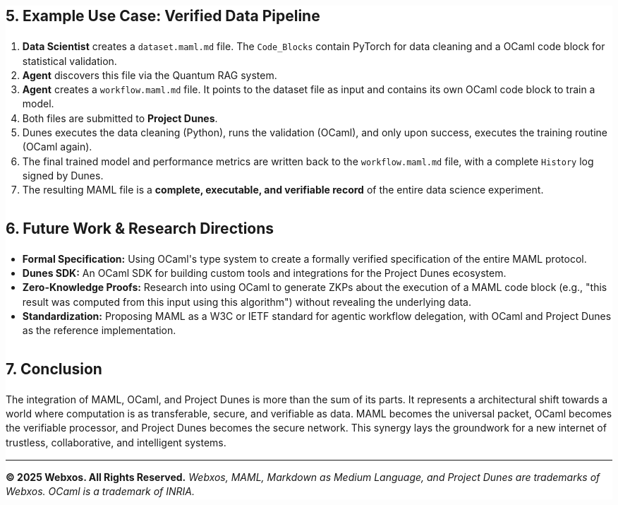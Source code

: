 ## **5. Example Use Case: Verified Data Pipeline**

1.  **Data Scientist** creates a `dataset.maml.md` file. The `Code_Blocks` contain PyTorch for data cleaning and a OCaml code block for statistical validation.
2.  **Agent** discovers this file via the Quantum RAG system.
3.  **Agent** creates a `workflow.maml.md` file. It points to the dataset file as input and contains its own OCaml code block to train a model.
4.  Both files are submitted to **Project Dunes**.
5.  Dunes executes the data cleaning (Python), runs the validation (OCaml), and only upon success, executes the training routine (OCaml again).
6.  The final trained model and performance metrics are written back to the `workflow.maml.md` file, with a complete `History` log signed by Dunes.
7.  The resulting MAML file is a **complete, executable, and verifiable record** of the entire data science experiment.

## **6. Future Work & Research Directions**

*   **Formal Specification:** Using OCaml's type system to create a formally verified specification of the entire MAML protocol.
*   **Dunes SDK:** An OCaml SDK for building custom tools and integrations for the Project Dunes ecosystem.
*   **Zero-Knowledge Proofs:** Research into using OCaml to generate ZKPs about the execution of a MAML code block (e.g., "this result was computed from this input using this algorithm") without revealing the underlying data.
*   **Standardization:** Proposing MAML as a W3C or IETF standard for agentic workflow delegation, with OCaml and Project Dunes as the reference implementation.

## **7. Conclusion**

The integration of MAML, OCaml, and Project Dunes is more than the sum of its parts. It represents a architectural shift towards a world where computation is as transferable, secure, and verifiable as data. MAML becomes the universal packet, OCaml becomes the verifiable processor, and Project Dunes becomes the secure network. This synergy lays the groundwork for a new internet of trustless, collaborative, and intelligent systems.

---

**© 2025 Webxos. All Rights Reserved.**
*Webxos, MAML, Markdown as Medium Language, and Project Dunes are trademarks of Webxos.*
*OCaml is a trademark of INRIA.*
